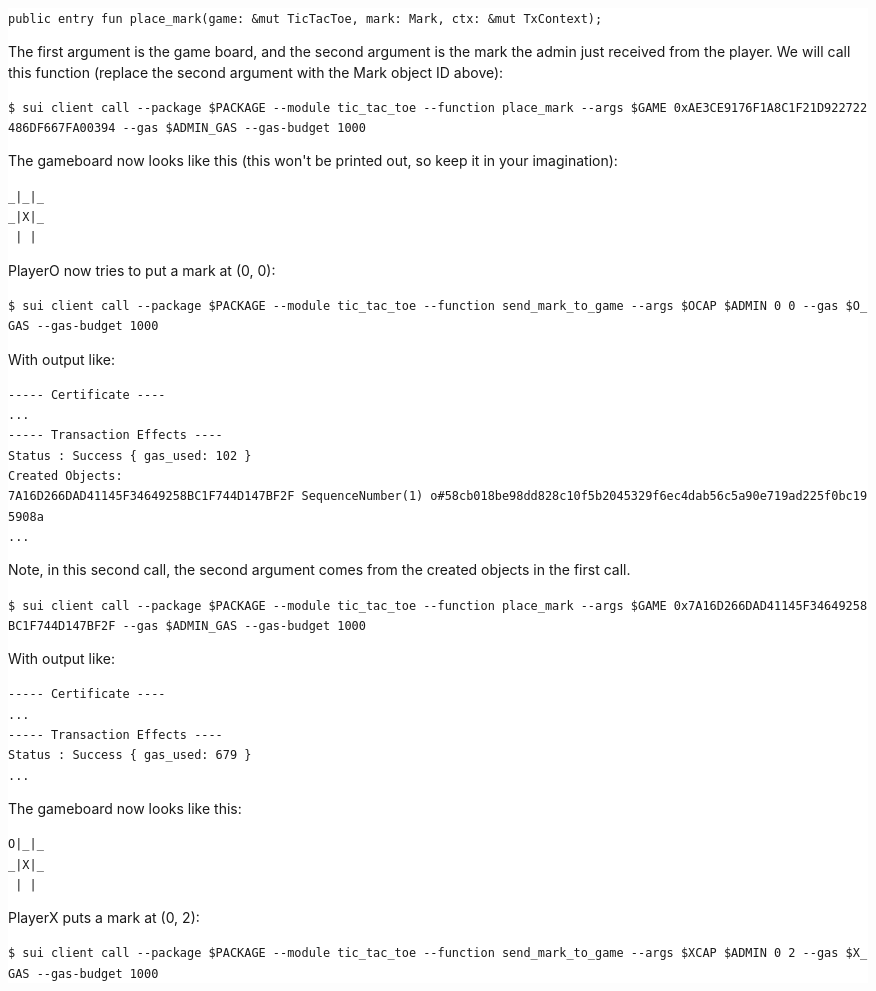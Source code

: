 ```
public entry fun place_mark(game: &mut TicTacToe, mark: Mark, ctx: &mut TxContext);
```
The first argument is the game board, and the second argument is the mark the admin just received from the player. We will call this function (replace the second argument with the Mark object ID above):
```shell
$ sui client call --package $PACKAGE --module tic_tac_toe --function place_mark --args $GAME 0xAE3CE9176F1A8C1F21D922722486DF667FA00394 --gas $ADMIN_GAS --gas-budget 1000
```
The gameboard now looks like this (this won't be printed out, so keep it in your imagination):
```
_|_|_
_|X|_
 | |
```

PlayerO now tries to put a mark at (0, 0):
```shell
$ sui client call --package $PACKAGE --module tic_tac_toe --function send_mark_to_game --args $OCAP $ADMIN 0 0 --gas $O_GAS --gas-budget 1000
```

With output like:
```shell
----- Certificate ----
...
----- Transaction Effects ----
Status : Success { gas_used: 102 }
Created Objects:
7A16D266DAD41145F34649258BC1F744D147BF2F SequenceNumber(1) o#58cb018be98dd828c10f5b2045329f6ec4dab56c5a90e719ad225f0bc195908a
...
```

Note, in this second call, the second argument comes from the created objects in the first call.
```shell
$ sui client call --package $PACKAGE --module tic_tac_toe --function place_mark --args $GAME 0x7A16D266DAD41145F34649258BC1F744D147BF2F --gas $ADMIN_GAS --gas-budget 1000
```

With output like:
```shell
----- Certificate ----
...
----- Transaction Effects ----
Status : Success { gas_used: 679 }
...
```
The gameboard now looks like this:
```
O|_|_
_|X|_
 | |
```

PlayerX puts a mark at (0, 2):
```shell
$ sui client call --package $PACKAGE --module tic_tac_toe --function send_mark_to_game --args $XCAP $ADMIN 0 2 --gas $X_GAS --gas-budget 1000
```
